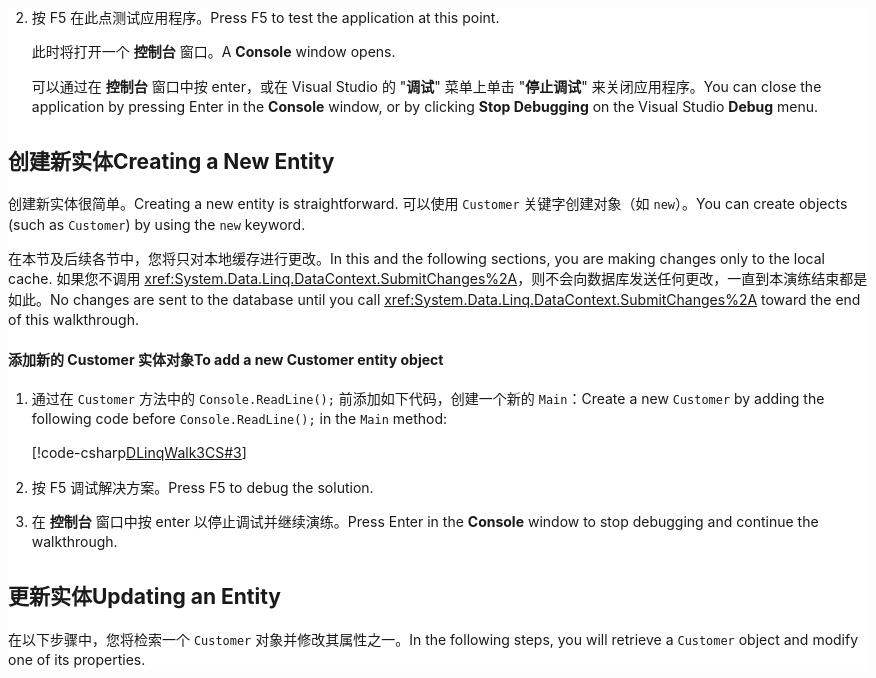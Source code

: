 2. <span data-ttu-id="34b1f-158">按 F5 在此点测试应用程序。</span><span class="sxs-lookup"><span data-stu-id="34b1f-158">Press F5 to test the application at this point.</span></span>  
  
     <span data-ttu-id="34b1f-159">此时将打开一个 **控制台** 窗口。</span><span class="sxs-lookup"><span data-stu-id="34b1f-159">A **Console** window opens.</span></span>  
  
     <span data-ttu-id="34b1f-160">可以通过在 **控制台** 窗口中按 enter，或在 Visual Studio 的 "**调试**" 菜单上单击 "**停止调试**" 来关闭应用程序。</span><span class="sxs-lookup"><span data-stu-id="34b1f-160">You can close the application by pressing Enter in the **Console** window, or by clicking **Stop Debugging** on the Visual Studio **Debug** menu.</span></span>  
  
## <a name="creating-a-new-entity"></a><span data-ttu-id="34b1f-161">创建新实体</span><span class="sxs-lookup"><span data-stu-id="34b1f-161">Creating a New Entity</span></span>  

 <span data-ttu-id="34b1f-162">创建新实体很简单。</span><span class="sxs-lookup"><span data-stu-id="34b1f-162">Creating a new entity is straightforward.</span></span> <span data-ttu-id="34b1f-163">可以使用 `Customer` 关键字创建对象（如 `new`）。</span><span class="sxs-lookup"><span data-stu-id="34b1f-163">You can create objects (such as `Customer`) by using the `new` keyword.</span></span>  
  
 <span data-ttu-id="34b1f-164">在本节及后续各节中，您将只对本地缓存进行更改。</span><span class="sxs-lookup"><span data-stu-id="34b1f-164">In this and the following sections, you are making changes only to the local cache.</span></span> <span data-ttu-id="34b1f-165">如果您不调用 <xref:System.Data.Linq.DataContext.SubmitChanges%2A>，则不会向数据库发送任何更改，一直到本演练结束都是如此。</span><span class="sxs-lookup"><span data-stu-id="34b1f-165">No changes are sent to the database until you call <xref:System.Data.Linq.DataContext.SubmitChanges%2A> toward the end of this walkthrough.</span></span>  
  
#### <a name="to-add-a-new-customer-entity-object"></a><span data-ttu-id="34b1f-166">添加新的 Customer 实体对象</span><span class="sxs-lookup"><span data-stu-id="34b1f-166">To add a new Customer entity object</span></span>  
  
1. <span data-ttu-id="34b1f-167">通过在 `Customer` 方法中的 `Console.ReadLine();` 前添加如下代码，创建一个新的 `Main`：</span><span class="sxs-lookup"><span data-stu-id="34b1f-167">Create a new `Customer` by adding the following code before `Console.ReadLine();` in the `Main` method:</span></span>  
  
     [!code-csharp[DLinqWalk3CS#3](../../../../../../samples/snippets/csharp/VS_Snippets_Data/DLinqWalk3CS/cs/Program.cs#3)]  
  
2. <span data-ttu-id="34b1f-168">按 F5 调试解决方案。</span><span class="sxs-lookup"><span data-stu-id="34b1f-168">Press F5 to debug the solution.</span></span>  
  
3. <span data-ttu-id="34b1f-169">在 **控制台** 窗口中按 enter 以停止调试并继续演练。</span><span class="sxs-lookup"><span data-stu-id="34b1f-169">Press Enter in the **Console** window to stop debugging and continue the walkthrough.</span></span>  
  
## <a name="updating-an-entity"></a><span data-ttu-id="34b1f-170">更新实体</span><span class="sxs-lookup"><span data-stu-id="34b1f-170">Updating an Entity</span></span>  

 <span data-ttu-id="34b1f-171">在以下步骤中，您将检索一个 `Customer` 对象并修改其属性之一。</span><span class="sxs-lookup"><span data-stu-id="34b1f-171">In the following steps, you will retrieve a `Customer` object and modify one of its properties.</span></span>  
  